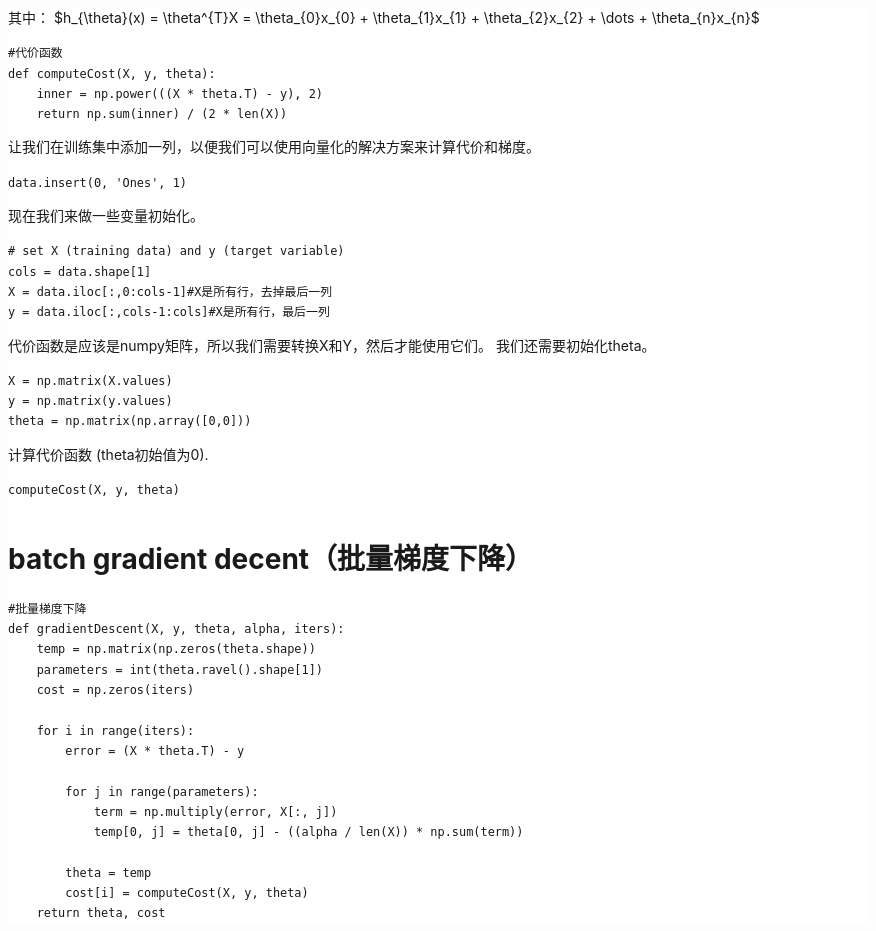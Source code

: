 其中： $h_{\theta}(x) = \theta^{T}X = \theta_{0}x_{0} + \theta_{1}x_{1} + \theta_{2}x_{2} + \dots + \theta_{n}x_{n}\$

```
#代价函数
def computeCost(X, y, theta):
    inner = np.power(((X * theta.T) - y), 2)
    return np.sum(inner) / (2 * len(X))
```

让我们在训练集中添加一列，以便我们可以使用向量化的解决方案来计算代价和梯度。
```
data.insert(0, 'Ones', 1)
```

现在我们来做一些变量初始化。
```
# set X (training data) and y (target variable)
cols = data.shape[1]
X = data.iloc[:,0:cols-1]#X是所有行，去掉最后一列
y = data.iloc[:,cols-1:cols]#X是所有行，最后一列
```

代价函数是应该是numpy矩阵，所以我们需要转换X和Y，然后才能使用它们。 我们还需要初始化theta。
```
X = np.matrix(X.values)
y = np.matrix(y.values)
theta = np.matrix(np.array([0,0]))
```

计算代价函数 (theta初始值为0).
```
computeCost(X, y, theta)
```

# batch gradient decent（批量梯度下降）

```
#批量梯度下降
def gradientDescent(X, y, theta, alpha, iters):
    temp = np.matrix(np.zeros(theta.shape))
    parameters = int(theta.ravel().shape[1])
    cost = np.zeros(iters)

    for i in range(iters):
        error = (X * theta.T) - y

        for j in range(parameters):
            term = np.multiply(error, X[:, j])
            temp[0, j] = theta[0, j] - ((alpha / len(X)) * np.sum(term))

        theta = temp
        cost[i] = computeCost(X, y, theta)
    return theta, cost
```
